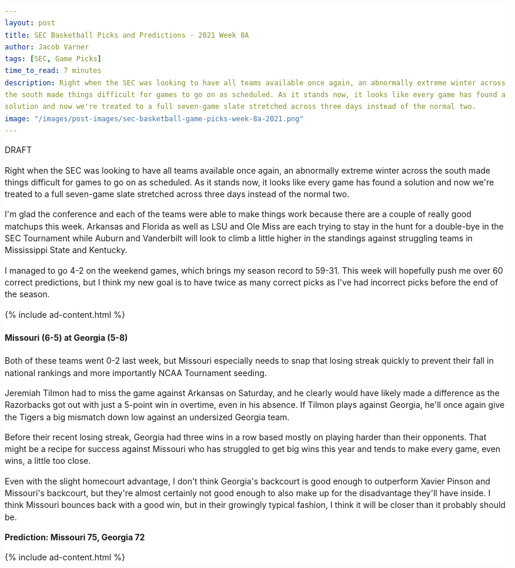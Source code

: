```yaml
---
layout: post
title: SEC Basketball Picks and Predictions - 2021 Week 8A
author: Jacob Varner
tags: [SEC, Game Picks]
time_to_read: 7 minutes
description: Right when the SEC was looking to have all teams available once again, an abnormally extreme winter across the south made things difficult for games to go on as scheduled. As it stands now, it looks like every game has found a solution and now we're treated to a full seven-game slate stretched across three days instead of the normal two.
image: "/images/post-images/sec-basketball-game-picks-week-8a-2021.png"
---
```


DRAFT

Right when the SEC was looking to have all teams available once again, an abnormally extreme winter across the south made things difficult for games to go on as scheduled. As it stands now, it looks like every game has found a solution and now we're treated to a full seven-game slate stretched across three days instead of the normal two.

I'm glad the conference and each of the teams were able to make things work because there are a couple of really good matchups this week. Arkansas and Florida as well as LSU and Ole Miss are each trying to stay in the hunt for a double-bye in the SEC Tournament while Auburn and Vanderbilt will look to climb a little higher in the standings against struggling teams in Mississippi State and Kentucky.

I managed to go 4-2 on the weekend games, which brings my season record to 59-31. This week will hopefully push me over 60 correct predictions, but I think my new goal is to have twice as many correct picks as I've had incorrect picks before the end of the season.

{% include ad-content.html %}

#### Missouri (6-5) at Georgia (5-8)

Both of these teams went 0-2 last week, but Missouri especially needs to snap that losing streak quickly to prevent their fall in national rankings and more importantly NCAA Tournament seeding.

Jeremiah Tilmon had to miss the game against Arkansas on Saturday, and he clearly would have likely made a difference as the Razorbacks got out with just a 5-point win in overtime, even in his absence. If Tilmon plays against Georgia, he'll once again give the Tigers a big mismatch down low against an undersized Georgia team.

Before their recent losing streak, Georgia had three wins in a row based mostly on playing harder than their opponents. That might be a recipe for success against Missouri who has struggled to get big wins this year and tends to make every game, even wins, a little too close.

Even with the slight homecourt advantage, I don't think Georgia's backcourt is good enough to outperform Xavier Pinson and Missouri's backcourt, but they're almost certainly not good enough to also make up for the disadvantage they'll have inside. I think Missouri bounces back with a good win, but in their growingly typical fashion, I think it will be closer than it probably should be.

**Prediction: Missouri 75, Georgia 72**

{% include ad-content.html %}
